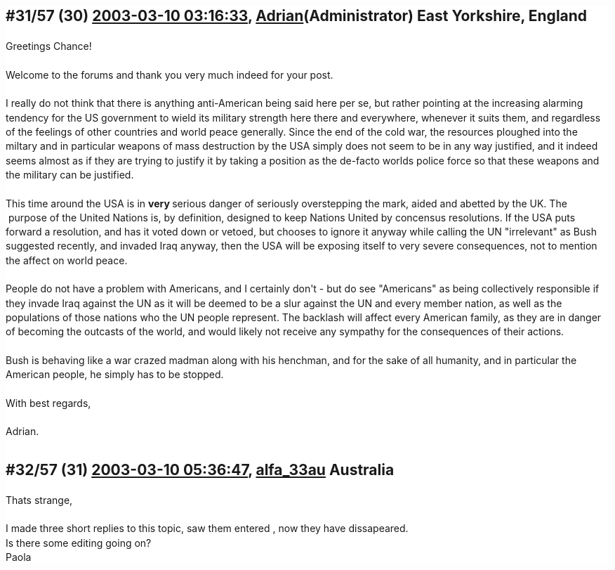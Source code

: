 ## \#31/57 (30) [2003-03-10 03:16:33](https://www.astralpulse.com/forums/index.php?msg=24775), [Adrian](https://www.astralpulse.com/forums/profile/?u=31)(Administrator) East Yorkshire, England ##
<section>
Greetings Chance!
<br>
<br>
Welcome to the forums and thank you very much indeed for your post.
<br>
<br>
I really do not think that there is anything anti-American being said here per se, but rather pointing at the increasing alarming tendency for the US government to wield its military strength here there and everywhere, whenever it suits them, and regardless of the feelings of other countries and world peace generally. Since the end of the cold war, the resources ploughed into the miltary and in particular weapons of mass destruction by the USA simply does not seem to be in any way justified, and it indeed seems almost as if they are trying to justify it by taking a position as the de-facto worlds police force so that these weapons and the military can be justified.
<br>
<br>
This time around the USA is in
<b>
 very
</b>
serious danger of seriously overstepping the mark, aided and abetted by the UK. The  purpose of the United Nations is, by definition, designed to keep Nations United by concensus resolutions. If the USA puts forward a resolution, and has it voted down or vetoed, but chooses to ignore it anyway while calling the UN "irrelevant" as Bush suggested recently, and invaded Iraq anyway, then the USA will be exposing itself to very severe consequences, not to mention the affect on world peace.
<br>
<br>
People do not have a problem with Americans, and I certainly don't - but do see "Americans" as being collectively responsible if they invade Iraq against the UN as it will be deemed to be a slur against the UN and every member nation, as well as the populations of those nations who the UN people represent. The backlash will affect every American family, as they are in danger of becoming the outcasts of the world, and would likely not receive any sympathy for the consequences of their actions.
<br>
<br>
Bush is behaving like a war crazed madman along with his henchman, and for the sake of all humanity, and in particular the American people, he simply has to be stopped.
<br>
<br>
With best regards,
<br>
<br>
Adrian.
<br>
</section>

## \#32/57 (31) [2003-03-10 05:36:47](https://www.astralpulse.com/forums/index.php?msg=24792), [alfa_33au](https://www.astralpulse.com/forums/profile/?u=371) Australia ##
<section>
Thats strange,
<br>
<br>
I made three short replies to this topic, saw them entered , now they have dissapeared.
<br>
Is there some editing going on?
<br>
Paola
</section>